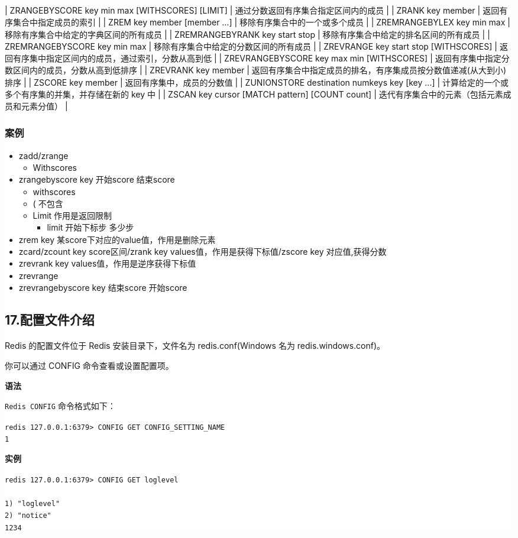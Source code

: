 | ZRANGEBYSCORE key min max [WITHSCORES] [LIMIT] | 通过分数返回有序集合指定区间内的成员                         |
| ZRANK key member                               | 返回有序集合中指定成员的索引                                 |
| ZREM key member [member …]                     | 移除有序集合中的一个或多个成员                               |
| ZREMRANGEBYLEX key min max                     | 移除有序集合中给定的字典区间的所有成员                       |
| ZREMRANGEBYRANK key start stop                 | 移除有序集合中给定的排名区间的所有成员                       |
| ZREMRANGEBYSCORE key min max                   | 移除有序集合中给定的分数区间的所有成员                       |
| ZREVRANGE key start stop [WITHSCORES]          | 返回有序集中指定区间内的成员，通过索引，分数从高到低         |
| ZREVRANGEBYSCORE key max min [WITHSCORES]      | 返回有序集中指定分数区间内的成员，分数从高到低排序           |
| ZREVRANK key member                            | 返回有序集合中指定成员的排名，有序集成员按分数值递减(从大到小)排序 |
| ZSCORE key member                              | 返回有序集中，成员的分数值                                   |
| ZUNIONSTORE destination numkeys key [key …]    | 计算给定的一个或多个有序集的并集，并存储在新的 key 中        |
| ZSCAN key cursor [MATCH pattern] [COUNT count] | 迭代有序集合中的元素（包括元素成员和元素分值）               |

### 案例

- zadd/zrange
  - Withscores
- zrangebyscore key 开始score 结束score
  - withscores
  - ( 不包含
  - Limit 作用是返回限制
    - limit 开始下标步 多少步
- zrem key 某score下对应的value值，作用是删除元素
- zcard/zcount key score区间/zrank key values值，作用是获得下标值/zscore key 对应值,获得分数
- zrevrank key values值，作用是逆序获得下标值
- zrevrange
- zrevrangebyscore key 结束score 开始score

## 17.配置文件介绍

Redis 的配置文件位于 Redis 安装目录下，文件名为 redis.conf(Windows 名为 redis.windows.conf)。

你可以通过 CONFIG 命令查看或设置配置项。

**语法**

`Redis CONFIG` 命令格式如下：

```
redis 127.0.0.1:6379> CONFIG GET CONFIG_SETTING_NAME
1
```

**实例**

```
redis 127.0.0.1:6379> CONFIG GET loglevel

1) "loglevel"
2) "notice"
1234
```
